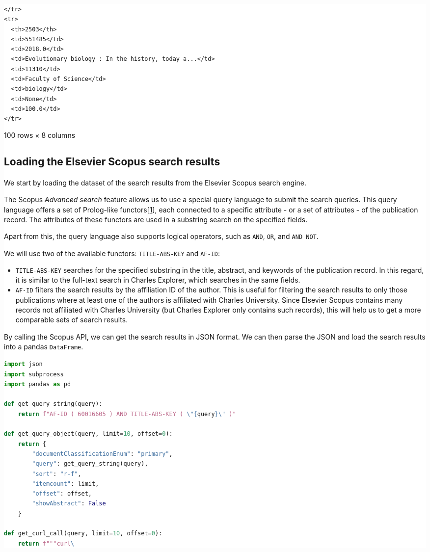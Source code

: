     </tr>
    <tr>
      <th>2503</th>
      <td>551485</td>
      <td>2018.0</td>
      <td>Evolutionary biology : In the history, today a...</td>
      <td>11310</td>
      <td>Faculty of Science</td>
      <td>biology</td>
      <td>None</td>
      <td>100.0</td>
    </tr>
  </tbody>
</table>
<p>100 rows × 8 columns</p>
</div>



## Loading the Elsevier Scopus search results

We start by loading the dataset of the search results from the Elsevier Scopus search engine.

The Scopus *Advanced search* feature allows us to use a special query language to submit the search queries. This query language offers a set of Prolog-like functors\[[1](https://www.dai.ed.ac.uk/groups/ssp/bookpages/quickprolog/node9.html#SECTION00044000000000000000)\], each connected to a specific attribute - or a set of attributes - of the publication record. The attributes of these functors are used in a substring search on the specified fields.

Apart from this, the query language also supports logical operators, such as `AND`, `OR`, and `AND NOT`.


We will use two of the available functors: `TITLE-ABS-KEY` and `AF-ID`:
- `TITLE-ABS-KEY` searches for the specified substring in the title, abstract, and keywords of the publication record. In this regard, it is similar to the full-text search in Charles Explorer, which searches in the same fields.
- `AF-ID` filters the search results by the affiliation ID of the author. This is useful for filtering the search results to only those publications where at least one of the authors is affiliated with Charles University.
Since Elsevier Scopus contains many records not affiliated with Charles University (but Charles Explorer only contains such records), this will help us to get a more comparable sets of search results.

By calling the Scopus API, we can get the search results in JSON format. We can then parse the JSON and load the search results into a pandas `DataFrame`.


```python
import json
import subprocess
import pandas as pd

def get_query_string(query):
    return f"AF-ID ( 60016605 ) AND TITLE-ABS-KEY ( \"{query}\" )"

def get_query_object(query, limit=10, offset=0):
    return {
        "documentClassificationEnum": "primary",
        "query": get_query_string(query),
        "sort": "r-f",
        "itemcount": limit,
        "offset": offset,
        "showAbstract": False
    }

def get_curl_call(query, limit=10, offset=0):
    return f"""curl\
```